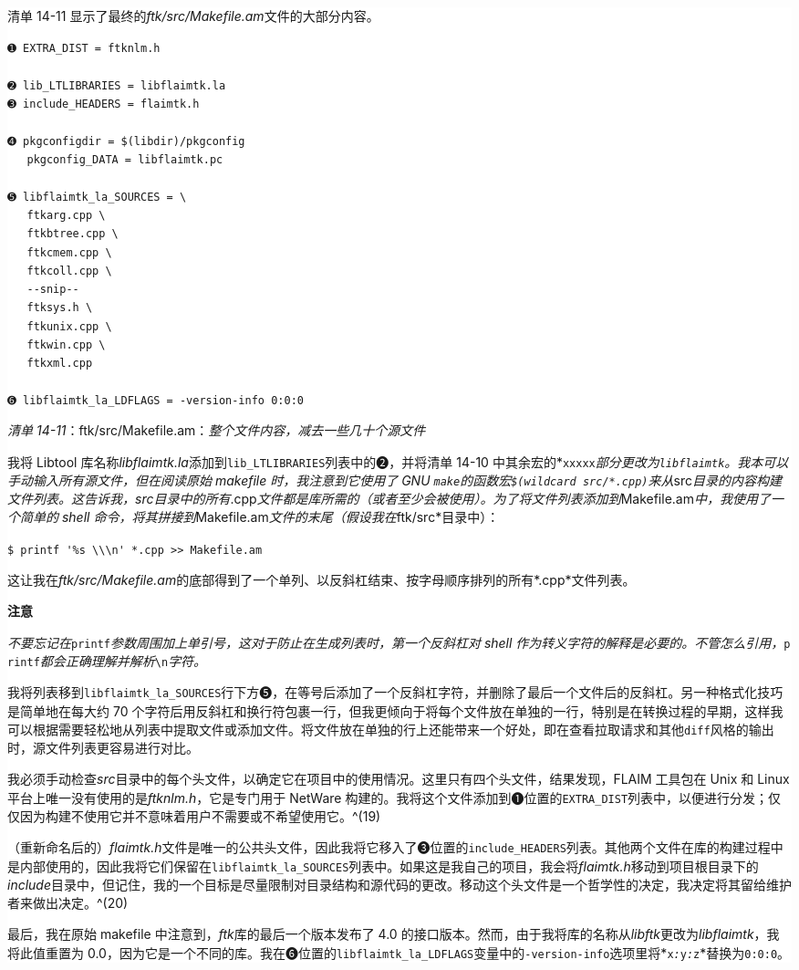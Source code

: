 清单 14-11 显示了最终的*ftk/src/Makefile.am*文件的大部分内容。

```
➊ EXTRA_DIST = ftknlm.h

➋ lib_LTLIBRARIES = libflaimtk.la
➌ include_HEADERS = flaimtk.h

➍ pkgconfigdir = $(libdir)/pkgconfig
   pkgconfig_DATA = libflaimtk.pc

➎ libflaimtk_la_SOURCES = \
   ftkarg.cpp \
   ftkbtree.cpp \
   ftkcmem.cpp \
   ftkcoll.cpp \
   --snip--
   ftksys.h \
   ftkunix.cpp \
   ftkwin.cpp \
   ftkxml.cpp

➏ libflaimtk_la_LDFLAGS = -version-info 0:0:0
```

*清单 14-11*：ftk/src/Makefile.am：*整个文件内容，减去一些几十个源文件*

我将 Libtool 库名称*libflaimtk.la*添加到`lib_LTLIBRARIES`列表中的➋，并将清单 14-10 中其余宏的*`xxxxx`*部分更改为`libflaimtk`。我本可以手动输入所有源文件，但在阅读原始 makefile 时，我注意到它使用了 GNU `make`的函数宏`$(wildcard src/*.cpp)`来从*src*目录的内容构建文件列表。这告诉我，*src*目录中的所有*.cpp*文件都是库所需的（或者至少会被使用）。为了将文件列表添加到*Makefile.am*中，我使用了一个简单的 shell 命令，将其拼接到*Makefile.am*文件的末尾（假设我在*ftk/src*目录中）：

```
$ printf '%s \\\n' *.cpp >> Makefile.am
```

这让我在*ftk/src/Makefile.am*的底部得到了一个单列、以反斜杠结束、按字母顺序排列的所有*.cpp*文件列表。

**注意**

*不要忘记在*`printf`*参数周围加上单引号，这对于防止在生成列表时，第一个反斜杠对 shell 作为转义字符的解释是必要的。不管怎么引用，*`printf`*都会正确理解并解析*`\n`*字符。*

我将列表移到`libflaimtk_la_SOURCES`行下方➎，在等号后添加了一个反斜杠字符，并删除了最后一个文件后的反斜杠。另一种格式化技巧是简单地在每大约 70 个字符后用反斜杠和换行符包裹一行，但我更倾向于将每个文件放在单独的一行，特别是在转换过程的早期，这样我可以根据需要轻松地从列表中提取文件或添加文件。将文件放在单独的行上还能带来一个好处，即在查看拉取请求和其他`diff`风格的输出时，源文件列表更容易进行对比。

我必须手动检查*src*目录中的每个头文件，以确定它在项目中的使用情况。这里只有四个头文件，结果发现，FLAIM 工具包在 Unix 和 Linux 平台上唯一没有使用的是*ftknlm.h*，它是专门用于 NetWare 构建的。我将这个文件添加到➊位置的`EXTRA_DIST`列表中，以便进行分发；仅仅因为构建不使用它并不意味着用户不需要或不希望使用它。^(19)

（重新命名后的）*flaimtk.h*文件是唯一的公共头文件，因此我将它移入了➌位置的`include_HEADERS`列表。其他两个文件在库的构建过程中是内部使用的，因此我将它们保留在`libflaimtk_la_SOURCES`列表中。如果这是我自己的项目，我会将*flaimtk.h*移动到项目根目录下的*include*目录中，但记住，我的一个目标是尽量限制对目录结构和源代码的更改。移动这个头文件是一个哲学性的决定，我决定将其留给维护者来做出决定。^(20)

最后，我在原始 makefile 中注意到，*ftk*库的最后一个版本发布了 4.0 的接口版本。然而，由于我将库的名称从*libftk*更改为*libflaimtk*，我将此值重置为 0.0，因为它是一个不同的库。我在➏位置的`libflaimtk_la_LDFLAGS`变量中的`-version-info`选项里将*`x`*`:`*`y`*`:`*`z`*替换为`0:0:0`。
